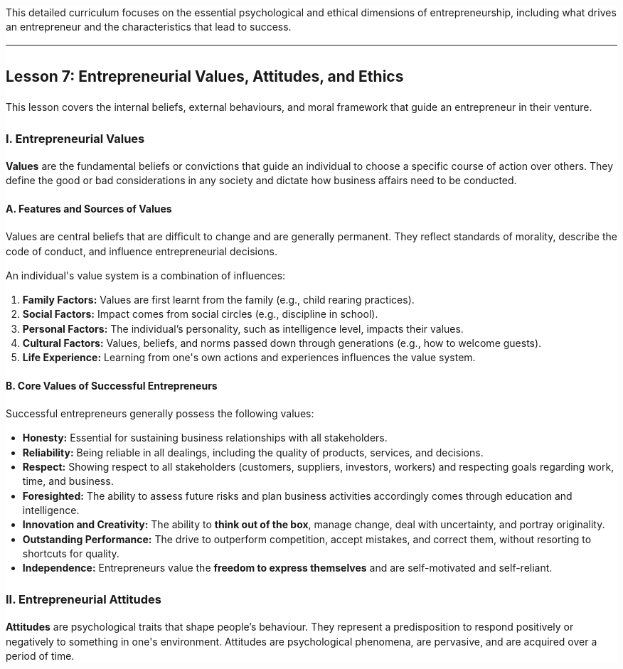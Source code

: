This detailed curriculum focuses on the essential psychological and ethical dimensions of entrepreneurship, including what drives an entrepreneur and the characteristics that lead to success.

---

## Lesson 7: Entrepreneurial Values, Attitudes, and Ethics

This lesson covers the internal beliefs, external behaviours, and moral framework that guide an entrepreneur in their venture.

### I. Entrepreneurial Values

**Values** are the fundamental beliefs or convictions that guide an individual to choose a specific course of action over others. They define the good or bad considerations in any society and dictate how business affairs need to be conducted.

#### A. Features and Sources of Values
Values are central beliefs that are difficult to change and are generally permanent. They reflect standards of morality, describe the code of conduct, and influence entrepreneurial decisions.

An individual's value system is a combination of influences:
1.  **Family Factors:** Values are first learnt from the family (e.g., child rearing practices).
2.  **Social Factors:** Impact comes from social circles (e.g., discipline in school).
3.  **Personal Factors:** The individual’s personality, such as intelligence level, impacts their values.
4.  **Cultural Factors:** Values, beliefs, and norms passed down through generations (e.g., how to welcome guests).
5.  **Life Experience:** Learning from one's own actions and experiences influences the value system.

#### B. Core Values of Successful Entrepreneurs
Successful entrepreneurs generally possess the following values:

*   **Honesty:** Essential for sustaining business relationships with all stakeholders.
*   **Reliability:** Being reliable in all dealings, including the quality of products, services, and decisions.
*   **Respect:** Showing respect to all stakeholders (customers, suppliers, investors, workers) and respecting goals regarding work, time, and business.
*   **Foresighted:** The ability to assess future risks and plan business activities accordingly comes through education and intelligence.
*   **Innovation and Creativity:** The ability to **think out of the box**, manage change, deal with uncertainty, and portray originality.
*   **Outstanding Performance:** The drive to outperform competition, accept mistakes, and correct them, without resorting to shortcuts for quality.
*   **Independence:** Entrepreneurs value the **freedom to express themselves** and are self-motivated and self-reliant.

### II. Entrepreneurial Attitudes

**Attitudes** are psychological traits that shape people’s behaviour. They represent a predisposition to respond positively or negatively to something in one's environment. Attitudes are psychological phenomena, are pervasive, and are acquired over a period of time.
